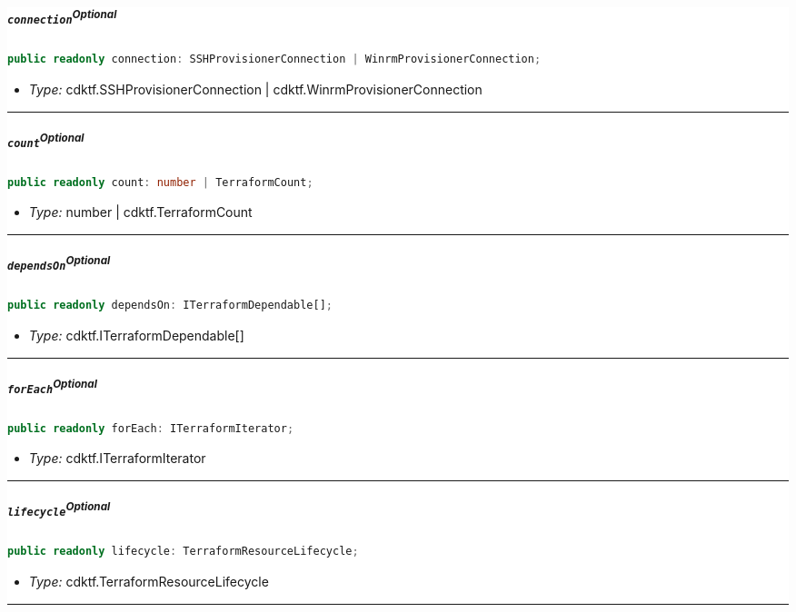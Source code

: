 
##### `connection`<sup>Optional</sup> <a name="connection" id="rhizo-co-terraform-provider-opsgenie.dataOpsgenieSchedule.DataOpsgenieScheduleConfig.property.connection"></a>

```typescript
public readonly connection: SSHProvisionerConnection | WinrmProvisionerConnection;
```

- *Type:* cdktf.SSHProvisionerConnection | cdktf.WinrmProvisionerConnection

---

##### `count`<sup>Optional</sup> <a name="count" id="rhizo-co-terraform-provider-opsgenie.dataOpsgenieSchedule.DataOpsgenieScheduleConfig.property.count"></a>

```typescript
public readonly count: number | TerraformCount;
```

- *Type:* number | cdktf.TerraformCount

---

##### `dependsOn`<sup>Optional</sup> <a name="dependsOn" id="rhizo-co-terraform-provider-opsgenie.dataOpsgenieSchedule.DataOpsgenieScheduleConfig.property.dependsOn"></a>

```typescript
public readonly dependsOn: ITerraformDependable[];
```

- *Type:* cdktf.ITerraformDependable[]

---

##### `forEach`<sup>Optional</sup> <a name="forEach" id="rhizo-co-terraform-provider-opsgenie.dataOpsgenieSchedule.DataOpsgenieScheduleConfig.property.forEach"></a>

```typescript
public readonly forEach: ITerraformIterator;
```

- *Type:* cdktf.ITerraformIterator

---

##### `lifecycle`<sup>Optional</sup> <a name="lifecycle" id="rhizo-co-terraform-provider-opsgenie.dataOpsgenieSchedule.DataOpsgenieScheduleConfig.property.lifecycle"></a>

```typescript
public readonly lifecycle: TerraformResourceLifecycle;
```

- *Type:* cdktf.TerraformResourceLifecycle

---
